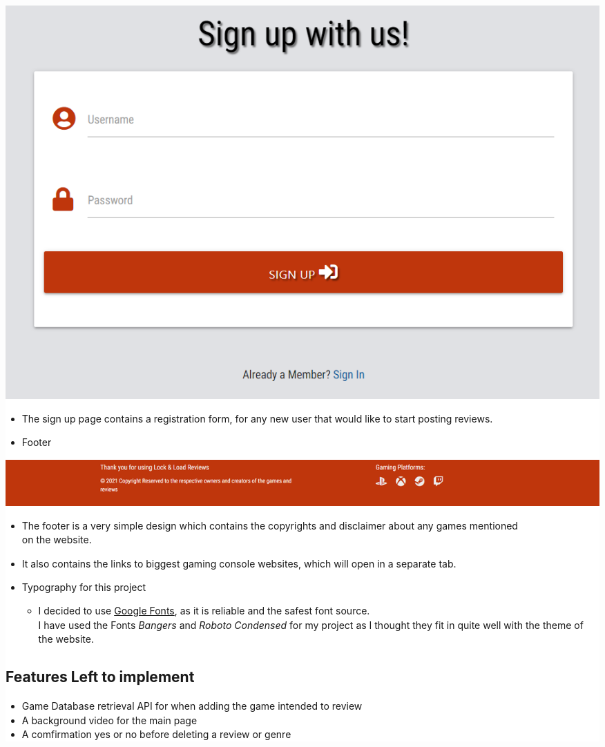 <img src="assets/images/Sign up.png">

  * The sign up page contains a registration form, for any new user that would like to start posting reviews. 

* Footer 
<img src="assets/images/Footer.png">

  * The footer is a very simple design which contains the copyrights and disclaimer about any games mentioned <br>
  on the website.
  * It also contains the links to biggest gaming console websites, which will open in a separate tab.

* Typography for this project
  * I decided to use [Google Fonts](https://fonts.google.com/), as it is reliable and the safest font source. <br> I have used the Fonts _Bangers_ and _Roboto Condensed_ for my project as I thought they fit in quite well with the theme of the website.


## Features Left to implement
* Game Database retrieval API for when adding the game intended to review
* A background video for the main page
* A comfirmation yes or no before deleting a review or genre
